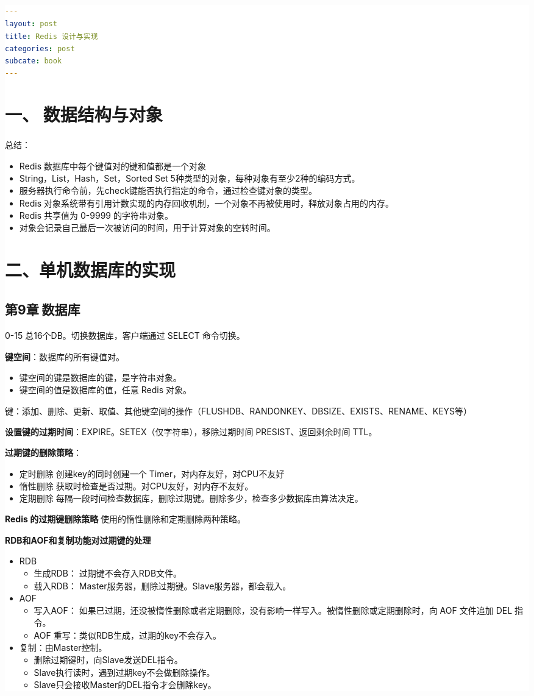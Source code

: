 ```yaml
---
layout: post
title: Redis 设计与实现
categories: post
subcate: book
---
```


# 一、 数据结构与对象

总结：

- Redis 数据库中每个键值对的键和值都是一个对象
- String，List，Hash，Set，Sorted Set 5种类型的对象，每种对象有至少2种的编码方式。
- 服务器执行命令前，先check键能否执行指定的命令，通过检查键对象的类型。
- Redis 对象系统带有引用计数实现的内存回收机制，一个对象不再被使用时，释放对象占用的内存。
- Redis 共享值为 0-9999 的字符串对象。
- 对象会记录自己最后一次被访问的时间，用于计算对象的空转时间。



# 二、单机数据库的实现

## 第9章 数据库

0-15 总16个DB。切换数据库，客户端通过 SELECT 命令切换。

**键空间**：数据库的所有键值对。

- 键空间的键是数据库的键，是字符串对象。
- 键空间的值是数据库的值，任意 Redis 对象。

键：添加、删除、更新、取值、其他键空间的操作（FLUSHDB、RANDONKEY、DBSIZE、EXISTS、RENAME、KEYS等）

**设置键的过期时间**：EXPIRE。SETEX（仅字符串），移除过期时间 PRESIST、返回剩余时间 TTL。



**过期键的删除策略**：

- 定时删除	创建key的同时创建一个 Timer，对内存友好，对CPU不友好
- 惰性删除     获取时检查是否过期。对CPU友好，对内存不友好。
- 定期删除    每隔一段时间检查数据库，删除过期键。删除多少，检查多少数据库由算法决定。



**Redis 的过期键删除策略**
使用的惰性删除和定期删除两种策略。



**RDB和AOF和复制功能对过期键的处理**

- RDB 
  - 生成RDB： 过期键不会存入RDB文件。
  - 载入RDB： Master服务器，删除过期键。Slave服务器，都会载入。
- AOF
  - 写入AOF： 如果已过期，还没被惰性删除或者定期删除，没有影响一样写入。被惰性删除或定期删除时，向 AOF 文件追加 DEL 指令。
  - AOF 重写：类似RDB生成，过期的key不会存入。
- 复制：由Master控制。
  - 删除过期键时，向Slave发送DEL指令。
  - Slave执行读时，遇到过期key不会做删除操作。
  - Slave只会接收Master的DEL指令才会删除key。

